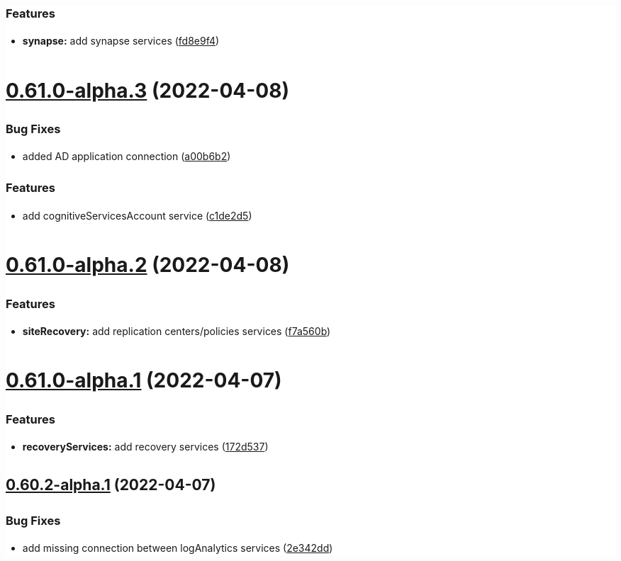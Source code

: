 
### Features

* **synapse:** add synapse services ([fd8e9f4](https://github.com/cloudgraphdev/cloudgraph-provider-azure/commit/fd8e9f47f6ad573e3f9b9258d2244693073432a1))

# [0.61.0-alpha.3](https://github.com/cloudgraphdev/cloudgraph-provider-azure/compare/0.61.0-alpha.2...0.61.0-alpha.3) (2022-04-08)


### Bug Fixes

* added AD application connection ([a00b6b2](https://github.com/cloudgraphdev/cloudgraph-provider-azure/commit/a00b6b277818f6d79edc4424a34c19232834cd4e))


### Features

* add cognitiveServicesAccount service ([c1de2d5](https://github.com/cloudgraphdev/cloudgraph-provider-azure/commit/c1de2d5ba1259e5a457fc88495824a62d624cce3))

# [0.61.0-alpha.2](https://github.com/cloudgraphdev/cloudgraph-provider-azure/compare/0.61.0-alpha.1...0.61.0-alpha.2) (2022-04-08)


### Features

* **siteRecovery:** add replication centers/policies services ([f7a560b](https://github.com/cloudgraphdev/cloudgraph-provider-azure/commit/f7a560bcef50680d10ddd5868c804f5b19459ec7))

# [0.61.0-alpha.1](https://github.com/cloudgraphdev/cloudgraph-provider-azure/compare/0.60.2-alpha.1...0.61.0-alpha.1) (2022-04-07)


### Features

* **recoveryServices:** add recovery services ([172d537](https://github.com/cloudgraphdev/cloudgraph-provider-azure/commit/172d537006de83a48ef0f329a73c1b1bcc800cde))

## [0.60.2-alpha.1](https://github.com/cloudgraphdev/cloudgraph-provider-azure/compare/0.60.1...0.60.2-alpha.1) (2022-04-07)


### Bug Fixes

* add missing connection between logAnalytics services ([2e342dd](https://github.com/cloudgraphdev/cloudgraph-provider-azure/commit/2e342dd701b729c16dfa42e73f64b522c38ee5b2))
